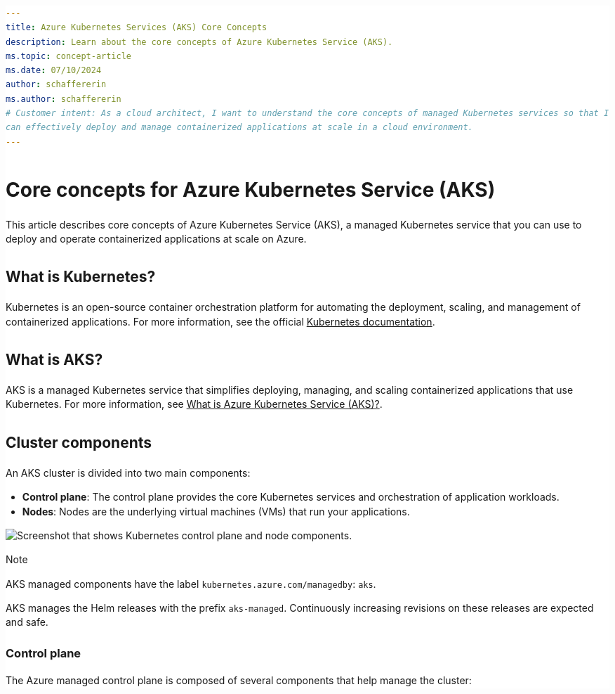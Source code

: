 ```yaml
---
title: Azure Kubernetes Services (AKS) Core Concepts
description: Learn about the core concepts of Azure Kubernetes Service (AKS).
ms.topic: concept-article
ms.date: 07/10/2024
author: schaffererin
ms.author: schaffererin
# Customer intent: As a cloud architect, I want to understand the core concepts of managed Kubernetes services so that I can effectively deploy and manage containerized applications at scale in a cloud environment.
---
```


# Core concepts for Azure Kubernetes Service (AKS)

This article describes core concepts of Azure Kubernetes Service (AKS), a managed Kubernetes service that you can use to deploy and operate containerized applications at scale on Azure.

## What is Kubernetes?

Kubernetes is an open-source container orchestration platform for automating the deployment, scaling, and management of containerized applications. For more information, see the official [Kubernetes documentation][kubernetes-docs].

## What is AKS?

AKS is a managed Kubernetes service that simplifies deploying, managing, and scaling containerized applications that use Kubernetes. For more information, see [What is Azure Kubernetes Service (AKS)?][aks-overview].

## Cluster components

An AKS cluster is divided into two main components:

* **Control plane**: The control plane provides the core Kubernetes services and orchestration of application workloads.
* **Nodes**: Nodes are the underlying virtual machines (VMs) that run your applications.

![Screenshot that shows Kubernetes control plane and node components.](media/concepts-clusters-workloads/control-plane-and-nodes.png)

> [!NOTE]
> AKS managed components have the label `kubernetes.azure.com/managedby`: `aks`.
>
> AKS manages the Helm releases with the prefix `aks-managed`. Continuously increasing revisions on these releases are expected and safe.

### Control plane

The Azure managed control plane is composed of several components that help manage the cluster:


[kube-apiserver]: https://kubernetes.io/docs/concepts/overview/components/#kube-apiserver
[etcd]: https://kubernetes.io/docs/concepts/overview/components/#etcd
[kube-scheduler]: https://kubernetes.io/docs/concepts/overview/components/#kube-scheduler
[kube-controller-manager]: https://kubernetes.io/docs/concepts/overview/components/#kube-controller-manager
[cloud-controller-manager]: https://kubernetes.io/docs/concepts/overview/components/#cloud-controller-manager
[kubelet]: https://kubernetes.io/docs/concepts/overview/components/#kubelet
[kube-proxy]: https://kubernetes.io/docs/concepts/overview/components/#kube-proxy
[container-runtime]: https://kubernetes.io/docs/concepts/overview/components/#container-runtime
[create-node-pools]: ./create-node-pools.md
[manage-node-pools]: ./manage-node-pools.md
[node-resource-group]: ./faq.yml
[custom-nrg]: ./faq.yml
[modify-nrg-resources]: ./faq.yml
[kubernetes-namespaces]: https://kubernetes.io/docs/concepts/overview/working-with-objects/namespaces/#initial-namespaces
[use-system-pool]: ./use-system-pools.md
[automatic-standard]: ./intro-aks-automatic.md#aks-automatic-and-standard-feature-comparison
[pricing-tiers]: ./free-standard-pricing-tiers.md
[access-identity]: ./concepts-identity.md
[security]: ./concepts-security.md
[networking]: ./concepts-network.md
[storage]: ./concepts-storage.md
[scaling]: ./concepts-scale.md
[monitoring]: ./monitor-aks.md
[backup-recovery]: /azure/backup/azure-kubernetes-service-backup-overview
[kubernetes-docs]: https://kubernetes.io/docs/home/
[resource-reservations]: ./node-resource-reservations.md
[reservation-discounts]: /azure/cost-management-billing/reservations/save-compute-costs-reservations
[supported-kubernetes-versions]: ./supported-kubernetes-versions.md
[default-os-disk]: ./concepts-storage.md#default-os-disk-sizing
[ephemeral-os-disks]: ./concepts-storage.md#ephemeral-os-disk
[aks-overview]: ./what-is-aks.md
[containerd]: https://containerd.io/
[aks-vm-sizes]: ./quotas-skus-regions.md#supported-vm-sizes
[windows-considerations]: ./windows-vs-linux-containers.md
[upgrade-2019-2022]: ./upgrade-windows-os.md
[node-images]: ./node-images.md
[servicing-channels-comparison]: /windows-server/get-started/servicing-channels-comparison